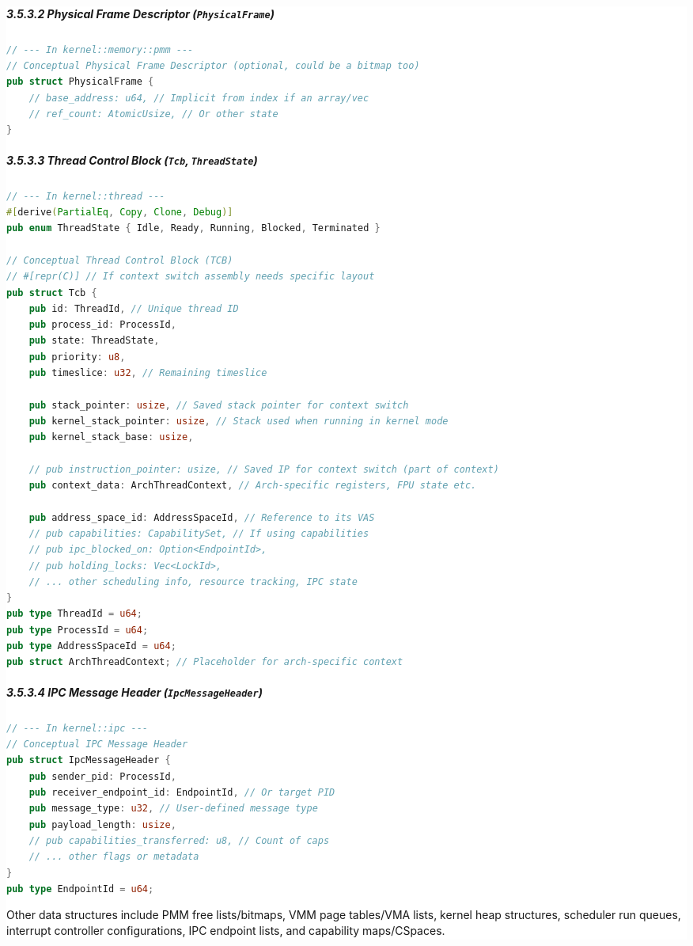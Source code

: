##### 3.5.3.2 Physical Frame Descriptor (`PhysicalFrame`)
```rust
// --- In kernel::memory::pmm ---
// Conceptual Physical Frame Descriptor (optional, could be a bitmap too)
pub struct PhysicalFrame {
    // base_address: u64, // Implicit from index if an array/vec
    // ref_count: AtomicUsize, // Or other state
}
```

##### 3.5.3.3 Thread Control Block (`Tcb`, `ThreadState`)
```rust
// --- In kernel::thread ---
#[derive(PartialEq, Copy, Clone, Debug)]
pub enum ThreadState { Idle, Ready, Running, Blocked, Terminated }

// Conceptual Thread Control Block (TCB)
// #[repr(C)] // If context switch assembly needs specific layout
pub struct Tcb {
    pub id: ThreadId, // Unique thread ID
    pub process_id: ProcessId,
    pub state: ThreadState,
    pub priority: u8,
    pub timeslice: u32, // Remaining timeslice
    
    pub stack_pointer: usize, // Saved stack pointer for context switch
    pub kernel_stack_pointer: usize, // Stack used when running in kernel mode
    pub kernel_stack_base: usize,

    // pub instruction_pointer: usize, // Saved IP for context switch (part of context)
    pub context_data: ArchThreadContext, // Arch-specific registers, FPU state etc.

    pub address_space_id: AddressSpaceId, // Reference to its VAS
    // pub capabilities: CapabilitySet, // If using capabilities
    // pub ipc_blocked_on: Option<EndpointId>,
    // pub holding_locks: Vec<LockId>,
    // ... other scheduling info, resource tracking, IPC state
}
pub type ThreadId = u64;
pub type ProcessId = u64;
pub type AddressSpaceId = u64;
pub struct ArchThreadContext; // Placeholder for arch-specific context
```

##### 3.5.3.4 IPC Message Header (`IpcMessageHeader`)
```rust
// --- In kernel::ipc ---
// Conceptual IPC Message Header
pub struct IpcMessageHeader {
    pub sender_pid: ProcessId,
    pub receiver_endpoint_id: EndpointId, // Or target PID
    pub message_type: u32, // User-defined message type
    pub payload_length: usize,
    // pub capabilities_transferred: u8, // Count of caps
    // ... other flags or metadata
}
pub type EndpointId = u64;
```
Other data structures include PMM free lists/bitmaps, VMM page tables/VMA lists, kernel heap structures, scheduler run queues, interrupt controller configurations, IPC endpoint lists, and capability maps/CSpaces.
